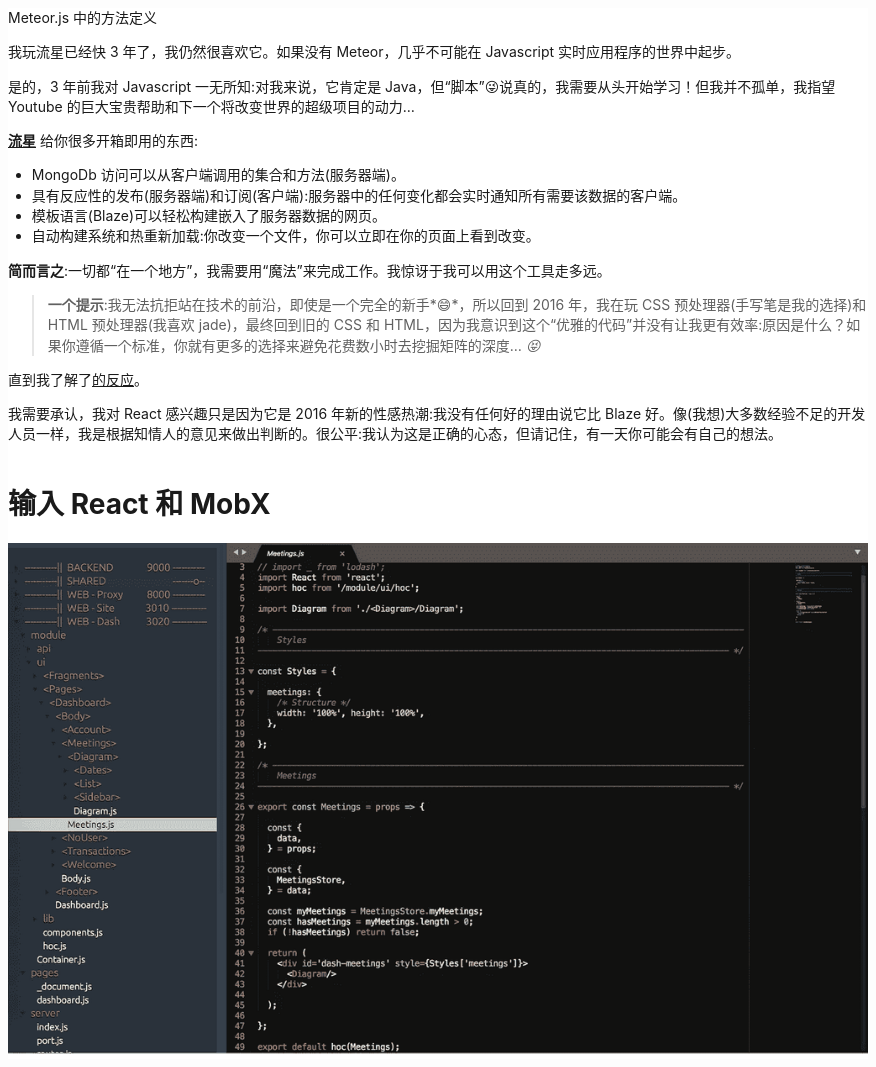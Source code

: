 Meteor.js 中的方法定义

我玩流星已经快 3 年了，我仍然很喜欢它。如果没有 Meteor，几乎不可能在 Javascript 实时应用程序的世界中起步。

是的，3 年前我对 Javascript 一无所知:对我来说，它肯定是 Java，但“脚本”😜说真的，我需要从头开始学习！但我并不孤单，我指望 Youtube 的巨大宝贵帮助和下一个将改变世界的超级项目的动力…

[**流星**](https://www.meteor.com/) 给你很多开箱即用的东西:

*   MongoDb 访问可以从客户端调用的集合和方法(服务器端)。
*   具有反应性的发布(服务器端)和订阅(客户端):服务器中的任何变化都会实时通知所有需要该数据的客户端。
*   模板语言(Blaze)可以轻松构建嵌入了服务器数据的网页。
*   自动构建系统和热重新加载:你改变一个文件，你可以立即在你的页面上看到改变。

**简而言之**:一切都“在一个地方”，我需要用“魔法”来完成工作。我惊讶于我可以用这个工具走多远。

> **一个提示**:我无法抗拒站在技术的前沿，即使是一个完全的新手*😄*，所以回到 2016 年，我在玩 CSS 预处理器(手写笔是我的选择)和 HTML 预处理器(我喜欢 jade)，最终回到旧的 CSS 和 HTML，因为我意识到这个“优雅的代码”并没有让我更有效率:原因是什么？如果你遵循一个标准，你就有更多的选择来避免花费数小时去挖掘矩阵的深度… *😝*

直到我了解了[的反应](https://reactjs.org/)。

我需要承认，我对 React 感兴趣只是因为它是 2016 年新的性感热潮:我没有任何好的理由说它比 Blaze 好。像(我想)大多数经验不足的开发人员一样，我是根据知情人的意见来做出判断的。很公平:我认为这是正确的心态，但请记住，有一天你可能会有自己的想法。

# 输入 React 和 MobX

![](img/2835452488ee28f222ec4637a2102036.png)
